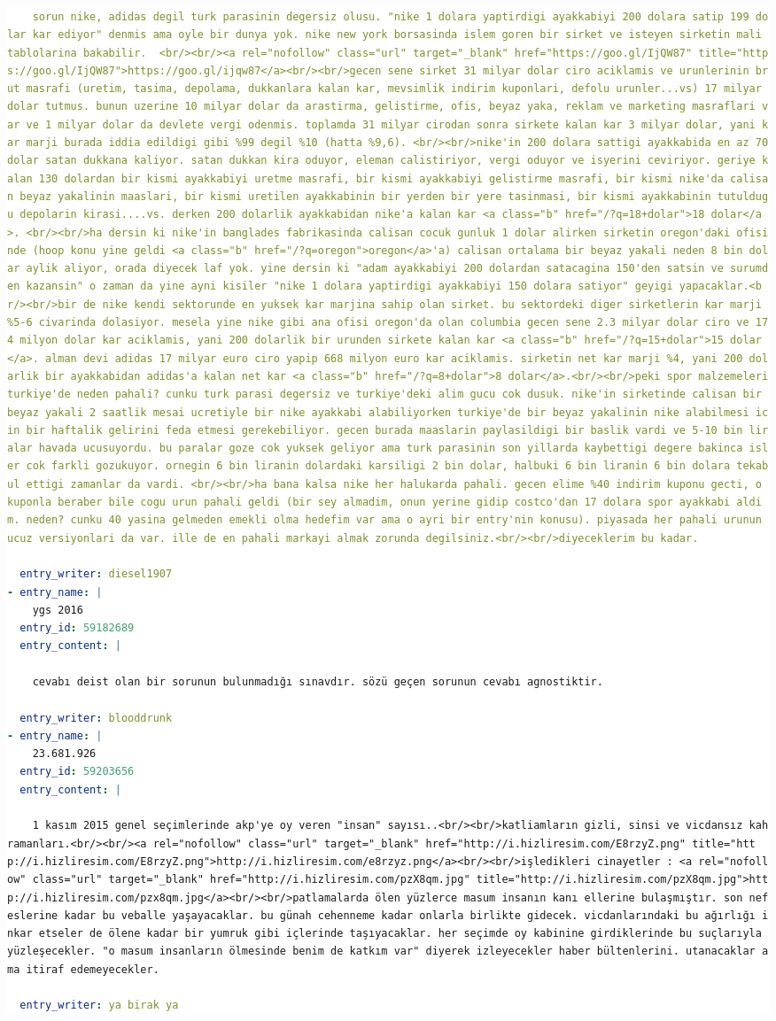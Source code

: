 ```yaml
    sorun nike, adidas degil turk parasinin degersiz olusu. "nike 1 dolara yaptirdigi ayakkabiyi 200 dolara satip 199 dolar kar ediyor" denmis ama oyle bir dunya yok. nike new york borsasinda islem goren bir sirket ve isteyen sirketin mali tablolarina bakabilir.  <br/><br/><a rel="nofollow" class="url" target="_blank" href="https://goo.gl/IjQW87" title="https://goo.gl/IjQW87">https://goo.gl/ijqw87</a><br/><br/>gecen sene sirket 31 milyar dolar ciro aciklamis ve urunlerinin brut masrafi (uretim, tasima, depolama, dukkanlara kalan kar, mevsimlik indirim kuponlari, defolu urunler...vs) 17 milyar dolar tutmus. bunun uzerine 10 milyar dolar da arastirma, gelistirme, ofis, beyaz yaka, reklam ve marketing masraflari var ve 1 milyar dolar da devlete vergi odenmis. toplamda 31 milyar cirodan sonra sirkete kalan kar 3 milyar dolar, yani kar marji burada iddia edildigi gibi %99 degil %10 (hatta %9,6). <br/><br/>nike'in 200 dolara sattigi ayakkabida en az 70 dolar satan dukkana kaliyor. satan dukkan kira oduyor, eleman calistiriyor, vergi oduyor ve isyerini ceviriyor. geriye kalan 130 dolardan bir kismi ayakkabiyi uretme masrafi, bir kismi ayakkabiyi gelistirme masrafi, bir kismi nike'da calisan beyaz yakalinin maaslari, bir kismi uretilen ayakkabinin bir yerden bir yere tasinmasi, bir kismi ayakkabinin tutuldugu depolarin kirasi....vs. derken 200 dolarlik ayakkabidan nike'a kalan kar <a class="b" href="/?q=18+dolar">18 dolar</a>. <br/><br/>ha dersin ki nike'in banglades fabrikasinda calisan cocuk gunluk 1 dolar alirken sirketin oregon'daki ofisinde (hoop konu yine geldi <a class="b" href="/?q=oregon">oregon</a>'a) calisan ortalama bir beyaz yakali neden 8 bin dolar aylik aliyor, orada diyecek laf yok. yine dersin ki "adam ayakkabiyi 200 dolardan satacagina 150'den satsin ve surumden kazansin" o zaman da yine ayni kisiler "nike 1 dolara yaptirdigi ayakkabiyi 150 dolara satiyor" geyigi yapacaklar.<br/><br/>bir de nike kendi sektorunde en yuksek kar marjina sahip olan sirket. bu sektordeki diger sirketlerin kar marji %5-6 civarinda dolasiyor. mesela yine nike gibi ana ofisi oregon'da olan columbia gecen sene 2.3 milyar dolar ciro ve 174 milyon dolar kar aciklamis, yani 200 dolarlik bir urunden sirkete kalan kar <a class="b" href="/?q=15+dolar">15 dolar</a>. alman devi adidas 17 milyar euro ciro yapip 668 milyon euro kar aciklamis. sirketin net kar marji %4, yani 200 dolarlik bir ayakkabidan adidas'a kalan net kar <a class="b" href="/?q=8+dolar">8 dolar</a>.<br/><br/>peki spor malzemeleri turkiye'de neden pahali? cunku turk parasi degersiz ve turkiye'deki alim gucu cok dusuk. nike'in sirketinde calisan bir beyaz yakali 2 saatlik mesai ucretiyle bir nike ayakkabi alabiliyorken turkiye'de bir beyaz yakalinin nike alabilmesi icin bir haftalik gelirini feda etmesi gerekebiliyor. gecen burada maaslarin paylasildigi bir baslik vardi ve 5-10 bin liralar havada ucusuyordu. bu paralar goze cok yuksek geliyor ama turk parasinin son yillarda kaybettigi degere bakinca isler cok farkli gozukuyor. ornegin 6 bin liranin dolardaki karsiligi 2 bin dolar, halbuki 6 bin liranin 6 bin dolara tekabul ettigi zamanlar da vardi. <br/><br/>ha bana kalsa nike her halukarda pahali. gecen elime %40 indirim kuponu gecti, o kuponla beraber bile cogu urun pahali geldi (bir sey almadim, onun yerine gidip costco'dan 17 dolara spor ayakkabi aldim. neden? cunku 40 yasina gelmeden emekli olma hedefim var ama o ayri bir entry'nin konusu). piyasada her pahali urunun ucuz versiyonlari da var. ille de en pahali markayi almak zorunda degilsiniz.<br/><br/>diyeceklerim bu kadar.
   
  entry_writer: diesel1907
- entry_name: |
    ygs 2016
  entry_id: 59182689
  entry_content: |
    
    cevabı deist olan bir sorunun bulunmadığı sınavdır. sözü geçen sorunun cevabı agnostiktir.
    
  entry_writer: blooddrunk
- entry_name: |
    23.681.926
  entry_id: 59203656
  entry_content: |
    
    1 kasım 2015 genel seçimlerinde akp'ye oy veren "insan" sayısı..<br/><br/>katliamların gizli, sinsi ve vicdansız kahramanları.<br/><br/><a rel="nofollow" class="url" target="_blank" href="http://i.hizliresim.com/E8rzyZ.png" title="http://i.hizliresim.com/E8rzyZ.png">http://i.hizliresim.com/e8rzyz.png</a><br/><br/>işledikleri cinayetler : <a rel="nofollow" class="url" target="_blank" href="http://i.hizliresim.com/pzX8qm.jpg" title="http://i.hizliresim.com/pzX8qm.jpg">http://i.hizliresim.com/pzx8qm.jpg</a><br/><br/>patlamalarda ölen yüzlerce masum insanın kanı ellerine bulaşmıştır. son nefeslerine kadar bu veballe yaşayacaklar. bu günah cehenneme kadar onlarla birlikte gidecek. vicdanlarındaki bu ağırlığı inkar etseler de ölene kadar bir yumruk gibi içlerinde taşıyacaklar. her seçimde oy kabinine girdiklerinde bu suçlarıyla yüzleşecekler. "o masum insanların ölmesinde benim de katkım var" diyerek izleyecekler haber bültenlerini. utanacaklar ama itiraf edemeyecekler.
   
  entry_writer: ya birak ya
```